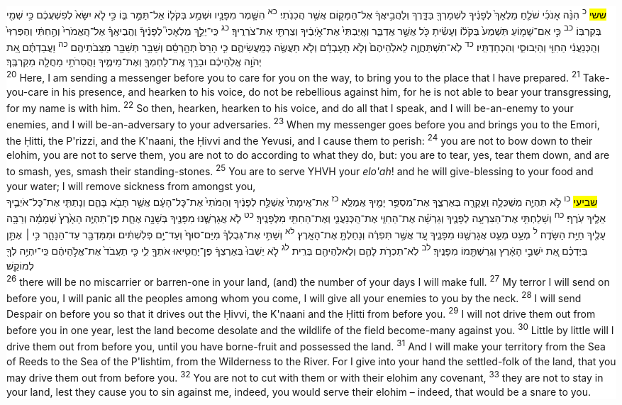
<tr><td style="vertical-align:top;">
<div class="liturgy"><span lang="he">
<span class="c"><mark>ששי</mark> <sup>כ</sup>&nbsp;הִנֵּ֨ה אָנֹכִ֜י שֹׁלֵ֤חַ מַלְאָךְ֙ לְפָנֶ֔יךָ לִשְׁמָרְךָ֖ בַּדָּ֑רֶךְ וְלַהֲבִ֣יאֲךָ֔ אֶל־הַמָּק֖וֹם אֲשֶׁ֥ר הֲכִנֹֽתִי׃ <sup>כא</sup>&nbsp;הִשָּׁ֧מֶר מִפָּנָ֛יו וּשְׁמַ֥ע בְּקֹל֖וֹ אַל־תַּמֵּ֣ר בּ֑וֹ כִּ֣י לֹ֤א יִשָּׂא֙ לְפִשְׁעֲכֶ֔ם כִּ֥י שְׁמִ֖י בְּקִרְבּֽוֹ׃ <sup>כב</sup>&nbsp;כִּ֣י אִם־שָׁמ֤וֹעַ תִּשְׁמַע֙ בְּקֹל֔וֹ וְעָשִׂ֕יתָ כֹּ֖ל אֲשֶׁ֣ר אֲדַבֵּ֑ר וְאָֽיַבְתִּי֙ אֶת־אֹ֣יְבֶ֔יךָ וְצַרְתִּ֖י אֶת־צֹרְרֶֽיךָ׃ <sup>כג</sup>&nbsp;כִּֽי־יֵלֵ֣ךְ מַלְאָכִי֮ לְפָנֶ֒יךָ֒ וֶהֱבִֽיאֲךָ֗ אֶל־הָֽאֱמֹרִי֙ וְהַ֣חִתִּ֔י וְהַפְּרִזִּי֙ וְהַֽכְּנַעֲנִ֔י הַחִוִּ֖י וְהַיְבוּסִ֑י וְהִכְחַדְתִּֽיו׃ <sup>כד</sup>&nbsp;לֹֽא־תִשְׁתַּחֲוֶ֤ה לֵאלֹֽהֵיהֶם֙ וְלֹ֣א תָֽעׇבְדֵ֔ם וְלֹ֥א תַעֲשֶׂ֖ה כְּמַֽעֲשֵׂיהֶ֑ם כִּ֤י הָרֵס֙ תְּהָ֣רְסֵ֔ם וְשַׁבֵּ֥ר תְּשַׁבֵּ֖ר מַצֵּבֹתֵיהֶֽם׃ <sup>כה</sup>&nbsp;וַעֲבַדְתֶּ֗ם אֵ֚ת יְהֹוָ֣ה אֱלֹֽהֵיכֶ֔ם וּבֵרַ֥ךְ אֶֽת־לַחְמְךָ֖ וְאֶת־מֵימֶ֑יךָ וַהֲסִרֹתִ֥י מַחֲלָ֖ה מִקִּרְבֶּֽךָ׃ </span>
</span></div></td>
 
<td style="vertical-align:top;">
<div class="english">
<span class="c"><sup>20</sup>&nbsp;Here, I am sending a messenger before you to care for you on the way, to bring you to the place that I have prepared. <sup>21</sup>&nbsp;Take-you-care in his presence, and hearken to his voice, do not be rebellious against him, for he is not able to bear your transgressing, for my name is with him. <sup>22</sup>&nbsp;So then, hearken, hearken to his voice, and do all that I speak, and I will be-an-enemy to your enemies, and I will be-an-adversary to your adversaries. <sup>23</sup>&nbsp;When my messenger goes before you and brings you to the Emori, the Ḥitti, the P'rizzi, and the K'naani, the Ḥivvi and the Yevusi, and I cause them to perish: <sup>24</sup>&nbsp;you are not to bow down to their elohim, you are not to serve them, you are not to do according to what they do, but: you are to tear, yes, tear them down, and are to smash, yes, smash their standing-stones. <sup>25</sup>&nbsp;You are to serve YHVH your <em>elo'ah</em>! and he will give-blessing to your food and your water; I will remove sickness from amongst you,</span>
</div></td></tr>


<tr><td style="vertical-align:top;">
<div class="liturgy"><span lang="he">
<span class="c"><mark>שביעי</mark> <sup>כו</sup>&nbsp;לֹ֥א תִהְיֶ֛ה מְשַׁכֵּלָ֥ה וַעֲקָרָ֖ה בְּאַרְצֶ֑ךָ אֶת־מִסְפַּ֥ר יָמֶ֖יךָ אֲמַלֵּֽא׃ <sup>כז</sup>&nbsp;אֶת־אֵֽימָתִי֙ אֲשַׁלַּ֣ח לְפָנֶ֔יךָ וְהַמֹּתִי֙ אֶת־כׇּל־הָעָ֔ם אֲשֶׁ֥ר תָּבֹ֖א בָּהֶ֑ם וְנָתַתִּ֧י אֶת־כׇּל־אֹיְבֶ֛יךָ אֵלֶ֖יךָ עֹֽרֶף׃ <sup>כח</sup>&nbsp;וְשָׁלַחְתִּ֥י אֶת־הַצִּרְעָ֖ה לְפָנֶ֑יךָ וְגֵרְשָׁ֗ה אֶת־הַחִוִּ֧י אֶת־הַֽכְּנַעֲנִ֛י וְאֶת־הַחִתִּ֖י מִלְּפָנֶֽיךָ׃ <sup>כט</sup>&nbsp;לֹ֧א אֲגָרְשֶׁ֛נּוּ מִפָּנֶ֖יךָ בְּשָׁנָ֣ה אֶחָ֑ת פֶּן־תִּהְיֶ֤ה הָאָ֙רֶץ֙ שְׁמָמָ֔ה וְרַבָּ֥ה עָלֶ֖יךָ חַיַּ֥ת הַשָּׂדֶֽה׃ <sup>ל</sup>&nbsp;מְעַ֥ט מְעַ֛ט אֲגָרְשֶׁ֖נּוּ מִפָּנֶ֑יךָ עַ֚ד אֲשֶׁ֣ר תִּפְרֶ֔ה וְנָחַלְתָּ֖ אֶת־הָאָֽרֶץ׃ <sup>לא</sup>&nbsp;וְשַׁתִּ֣י אֶת־גְּבֻלְךָ֗ מִיַּם־סוּף֙ וְעַד־יָ֣ם פְּלִשְׁתִּ֔ים וּמִמִּדְבָּ֖ר עַד־הַנָּהָ֑ר כִּ֣י ׀ אֶתֵּ֣ן בְּיֶדְכֶ֗ם אֵ֚ת יֹשְׁבֵ֣י הָאָ֔רֶץ וְגֵרַשְׁתָּ֖מוֹ מִפָּנֶֽיךָ׃ <sup>לב</sup>&nbsp;לֹֽא־תִכְרֹ֥ת לָהֶ֛ם וְלֵאלֹֽהֵיהֶ֖ם בְּרִֽית׃ <sup>לג</sup>&nbsp;לֹ֤א יֵשְׁבוּ֙ בְּאַרְצְךָ֔ פֶּן־יַחֲטִ֥יאוּ אֹתְךָ֖ לִ֑י כִּ֤י תַעֲבֹד֙ אֶת־אֱלֹ֣הֵיהֶ֔ם כִּֽי־יִהְיֶ֥ה לְךָ֖ לְמוֹקֵֽשׁ׃</span>
</span></div></td>
 
<td style="vertical-align:top;">
<div class="english">
<span class="c"><sup>26</sup>&nbsp;there will be no miscarrier or barren-one in your land, (and) the number of your days I will make full. <sup>27</sup>&nbsp;My terror I will send on before you, I will panic all the peoples among whom you come, I will give all your enemies to you by the neck. <sup>28</sup>&nbsp;I will send Despair on before you so that it drives out the Ḥivvi, the K'naani and the Ḥitti from before you. <sup>29</sup>&nbsp;I will not drive them out from before you in one year, lest the land become desolate and the wildlife of the field become-many against you. <sup>30</sup>&nbsp;Little by little will I drive them out from before you, until you have borne-fruit and possessed the land. <sup>31</sup>&nbsp;And I will make your territory from the Sea of Reeds to the Sea of the P'lishtim, from the Wilderness to the River. For I give into your hand the settled-folk of the land, that you may drive them out from before you. <sup>32</sup>&nbsp;You are not to cut with them or with their elohim any covenant, <sup>33</sup>&nbsp;they are not to stay in your land, lest they cause you to sin against me, indeed, you would serve their elohim – indeed, that would be a snare to you.</span>
</div></td></tr>
